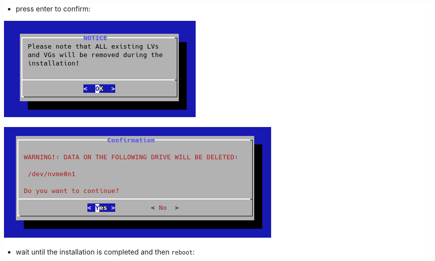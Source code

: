 - press enter to confirm:

![03-centos-07.png](/images/openshift/hetzner/03-centos-07.png)

![03-centos-08.png](/images/openshift/hetzner/03-centos-08.png)

- wait until the installation is completed and then `reboot`:
